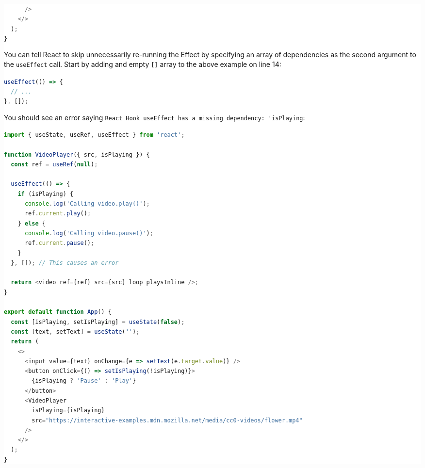 ```javascript
      />
    </>
  );
}
```

You can tell React to skip unnecessarily re-running the Effect by specifying an array of dependencies as the second argument to the `useEffect` call. Start by adding and empty `[]` array to the above example on line 14:

```javascript
useEffect(() => {
  // ...
}, []);
```

You should see an error saying `React Hook useEffect has a missing dependency: 'isPlaying`:

```javascript
import { useState, useRef, useEffect } from 'react';

function VideoPlayer({ src, isPlaying }) {
  const ref = useRef(null);

  useEffect(() => {
    if (isPlaying) {
      console.log('Calling video.play()');
      ref.current.play();
    } else {
      console.log('Calling video.pause()');
      ref.current.pause();
    }
  }, []); // This causes an error

  return <video ref={ref} src={src} loop playsInline />;
}

export default function App() {
  const [isPlaying, setIsPlaying] = useState(false);
  const [text, setText] = useState('');
  return (
    <>
      <input value={text} onChange={e => setText(e.target.value)} />
      <button onClick={() => setIsPlaying(!isPlaying)}>
        {isPlaying ? 'Pause' : 'Play'}
      </button>
      <VideoPlayer
        isPlaying={isPlaying}
        src="https://interactive-examples.mdn.mozilla.net/media/cc0-videos/flower.mp4"
      />
    </>
  );
}
```
